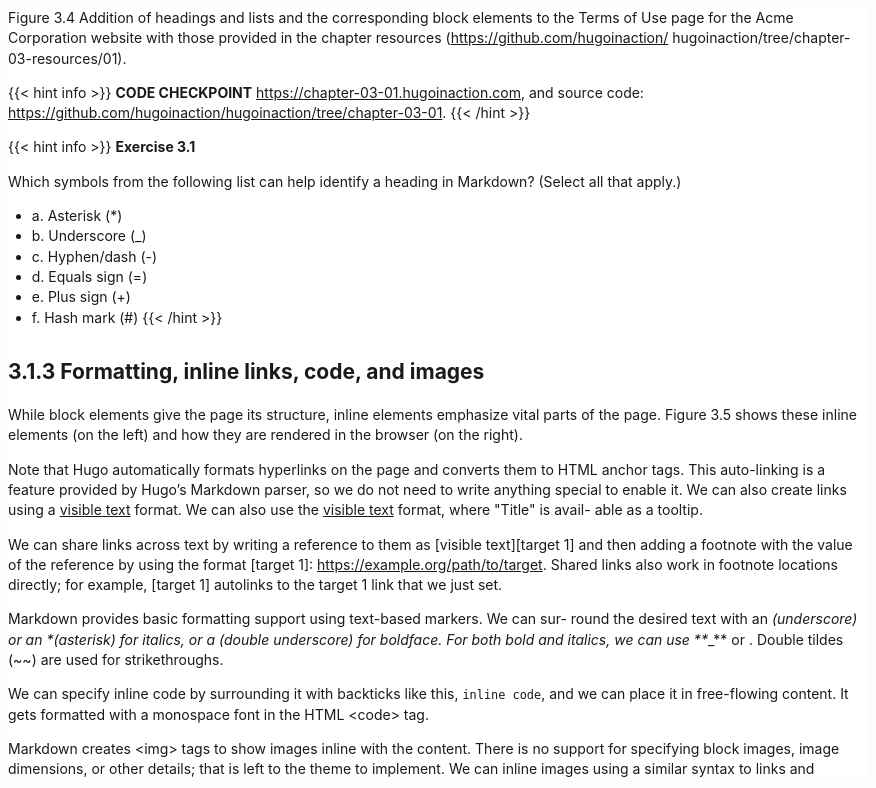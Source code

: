 Figure 3.4 Addition of headings and lists and the corresponding block elements to the Terms of Use page for the Acme Corporation website
with  those  provided  in  the  chapter  resources  (https://github.com/hugoinaction/ hugoinaction/tree/chapter-03-resources/01).

{{< hint info >}}
**CODE CHECKPOINT**	https://chapter-03-01.hugoinaction.com, and source code: https://github.com/hugoinaction/hugoinaction/tree/chapter-03-01.
{{< /hint >}}

{{< hint info >}}
**Exercise 3.1**

Which symbols from the following list can help identify a heading in Markdown? (Select all that apply.)
- a. Asterisk (*)
- b. Underscore (_)
- c. Hyphen/dash (-)
- d. Equals sign (=)
- e. Plus sign (+)
- f. Hash mark (#)
{{< /hint >}}

## 3.1.3 Formatting, inline links, code, and images

While block elements give the page its structure, inline elements emphasize vital parts of the page. Figure 3.5 shows these inline elements (on the left) and how they are rendered in the browser (on the right).

Note that Hugo automatically formats hyperlinks on the page and converts them     to HTML anchor tags. This auto-linking is a feature provided by Hugo’s Markdown parser, so we do not need to write anything special to enable it. We can also create   links using a [visible text](http://example.org/path/to/file) format. We can also use the [visible text](http://link "Title") format, where "Title" is avail- able as a tooltip.

We can share links across text by writing a reference to them as [visible text][target 1] and then adding a footnote with the value of the reference by using the format [target 1]: https://example.org/path/to/target. Shared links also work in footnote locations directly; for example, [target 1] autolinks to the target 1 link that we just set.

Markdown provides basic formatting support using text-based markers. We can sur- round the desired text with an _(underscore) or an *(asterisk) for italics, or a (double underscore) for boldface. For both bold and italics, we can use **_<text>_** or
*<text>* . Double tildes (~~) are used for strikethroughs.

We can specify inline code by surrounding it with backticks like this, `inline code`, and we can place it in free-flowing content. It gets formatted with a monospace font in the HTML &lt;code&gt; tag.

Markdown creates &lt;img> tags to show images inline with the content. There is no support for specifying block images, image dimensions, or other details; that is left to the theme to implement. We can inline images using a similar syntax to links and
